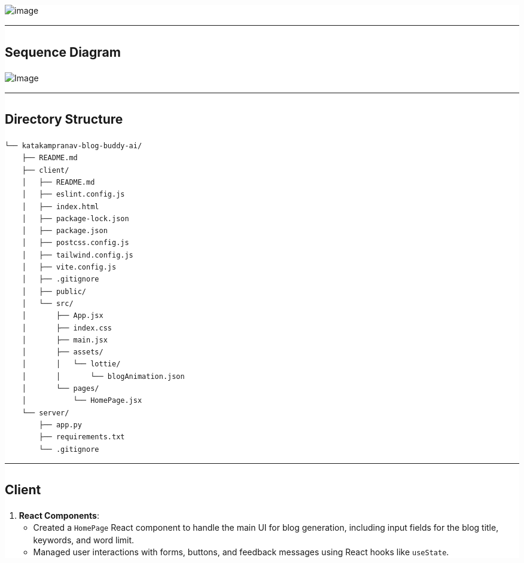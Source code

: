 ![image](https://github.com/user-attachments/assets/7fd77027-d122-4785-b391-5da46abd17bc)

---

## Sequence Diagram
![Image](https://github.com/user-attachments/assets/f9dbd662-21df-41e8-8b56-4aa394529b39)

---

## Directory Structure

```
└── katakampranav-blog-buddy-ai/
    ├── README.md
    ├── client/
    │   ├── README.md
    │   ├── eslint.config.js
    │   ├── index.html
    │   ├── package-lock.json
    │   ├── package.json
    │   ├── postcss.config.js
    │   ├── tailwind.config.js
    │   ├── vite.config.js
    │   ├── .gitignore
    │   ├── public/
    │   └── src/
    │       ├── App.jsx
    │       ├── index.css
    │       ├── main.jsx
    │       ├── assets/
    │       │   └── lottie/
    │       │       └── blogAnimation.json
    │       └── pages/
    │           └── HomePage.jsx
    └── server/
        ├── app.py
        ├── requirements.txt
        └── .gitignore

```
---

## Client

1. **React Components**: 
   - Created a `HomePage` React component to handle the main UI for blog generation, including input fields for the blog title, keywords, and word limit.
   - Managed user interactions with forms, buttons, and feedback messages using React hooks like `useState`.
